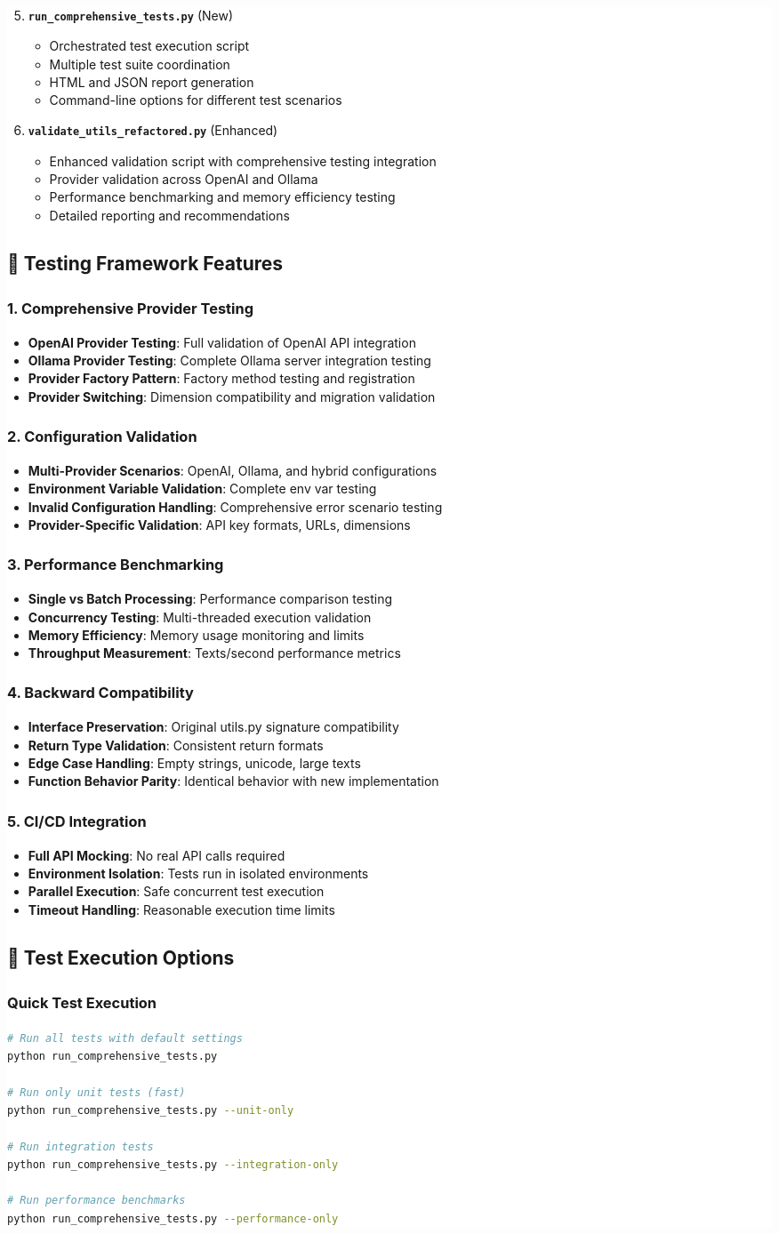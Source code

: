 5. **`run_comprehensive_tests.py`** (New)
   - Orchestrated test execution script
   - Multiple test suite coordination
   - HTML and JSON report generation
   - Command-line options for different test scenarios

6. **`validate_utils_refactored.py`** (Enhanced)
   - Enhanced validation script with comprehensive testing integration
   - Provider validation across OpenAI and Ollama
   - Performance benchmarking and memory efficiency testing
   - Detailed reporting and recommendations

## 🧪 Testing Framework Features

### 1. Comprehensive Provider Testing
- **OpenAI Provider Testing**: Full validation of OpenAI API integration
- **Ollama Provider Testing**: Complete Ollama server integration testing
- **Provider Factory Pattern**: Factory method testing and registration
- **Provider Switching**: Dimension compatibility and migration validation

### 2. Configuration Validation
- **Multi-Provider Scenarios**: OpenAI, Ollama, and hybrid configurations
- **Environment Variable Validation**: Complete env var testing
- **Invalid Configuration Handling**: Comprehensive error scenario testing
- **Provider-Specific Validation**: API key formats, URLs, dimensions

### 3. Performance Benchmarking
- **Single vs Batch Processing**: Performance comparison testing
- **Concurrency Testing**: Multi-threaded execution validation
- **Memory Efficiency**: Memory usage monitoring and limits
- **Throughput Measurement**: Texts/second performance metrics

### 4. Backward Compatibility
- **Interface Preservation**: Original utils.py signature compatibility
- **Return Type Validation**: Consistent return formats
- **Edge Case Handling**: Empty strings, unicode, large texts
- **Function Behavior Parity**: Identical behavior with new implementation

### 5. CI/CD Integration
- **Full API Mocking**: No real API calls required
- **Environment Isolation**: Tests run in isolated environments
- **Parallel Execution**: Safe concurrent test execution
- **Timeout Handling**: Reasonable execution time limits

## 🚀 Test Execution Options

### Quick Test Execution
```bash
# Run all tests with default settings
python run_comprehensive_tests.py

# Run only unit tests (fast)
python run_comprehensive_tests.py --unit-only

# Run integration tests
python run_comprehensive_tests.py --integration-only

# Run performance benchmarks
python run_comprehensive_tests.py --performance-only
```
